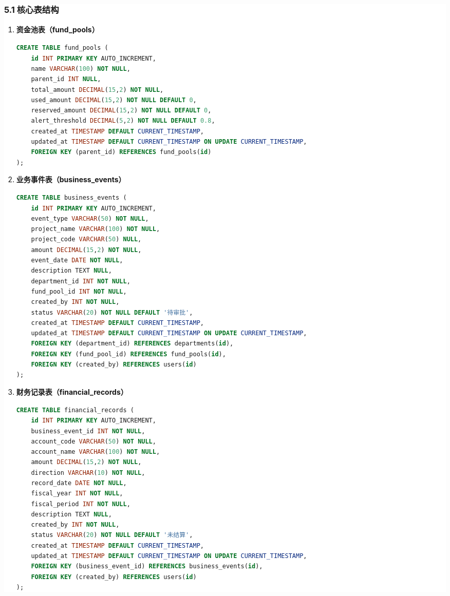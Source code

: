 ### 5.1 核心表结构

1. **资金池表（fund_pools）**
   ```sql
   CREATE TABLE fund_pools (
       id INT PRIMARY KEY AUTO_INCREMENT,
       name VARCHAR(100) NOT NULL,
       parent_id INT NULL,
       total_amount DECIMAL(15,2) NOT NULL,
       used_amount DECIMAL(15,2) NOT NULL DEFAULT 0,
       reserved_amount DECIMAL(15,2) NOT NULL DEFAULT 0,
       alert_threshold DECIMAL(5,2) NOT NULL DEFAULT 0.8,
       created_at TIMESTAMP DEFAULT CURRENT_TIMESTAMP,
       updated_at TIMESTAMP DEFAULT CURRENT_TIMESTAMP ON UPDATE CURRENT_TIMESTAMP,
       FOREIGN KEY (parent_id) REFERENCES fund_pools(id)
   );
   ```

2. **业务事件表（business_events）**
   ```sql
   CREATE TABLE business_events (
       id INT PRIMARY KEY AUTO_INCREMENT,
       event_type VARCHAR(50) NOT NULL,
       project_name VARCHAR(100) NOT NULL,
       project_code VARCHAR(50) NULL,
       amount DECIMAL(15,2) NOT NULL,
       event_date DATE NOT NULL,
       description TEXT NULL,
       department_id INT NOT NULL,
       fund_pool_id INT NOT NULL,
       created_by INT NOT NULL,
       status VARCHAR(20) NOT NULL DEFAULT '待审批',
       created_at TIMESTAMP DEFAULT CURRENT_TIMESTAMP,
       updated_at TIMESTAMP DEFAULT CURRENT_TIMESTAMP ON UPDATE CURRENT_TIMESTAMP,
       FOREIGN KEY (department_id) REFERENCES departments(id),
       FOREIGN KEY (fund_pool_id) REFERENCES fund_pools(id),
       FOREIGN KEY (created_by) REFERENCES users(id)
   );
   ```

3. **财务记录表（financial_records）**
   ```sql
   CREATE TABLE financial_records (
       id INT PRIMARY KEY AUTO_INCREMENT,
       business_event_id INT NOT NULL,
       account_code VARCHAR(50) NOT NULL,
       account_name VARCHAR(100) NOT NULL,
       amount DECIMAL(15,2) NOT NULL,
       direction VARCHAR(10) NOT NULL,
       record_date DATE NOT NULL,
       fiscal_year INT NOT NULL,
       fiscal_period INT NOT NULL,
       description TEXT NULL,
       created_by INT NOT NULL,
       status VARCHAR(20) NOT NULL DEFAULT '未结算',
       created_at TIMESTAMP DEFAULT CURRENT_TIMESTAMP,
       updated_at TIMESTAMP DEFAULT CURRENT_TIMESTAMP ON UPDATE CURRENT_TIMESTAMP,
       FOREIGN KEY (business_event_id) REFERENCES business_events(id),
       FOREIGN KEY (created_by) REFERENCES users(id)
   );
   ```
